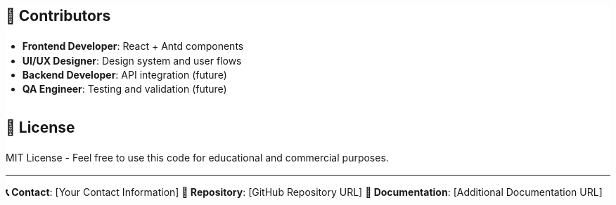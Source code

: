 ## 👥 Contributors

- **Frontend Developer**: React + Antd components
- **UI/UX Designer**: Design system and user flows
- **Backend Developer**: API integration (future)
- **QA Engineer**: Testing and validation (future)

## 📄 License

MIT License - Feel free to use this code for educational and commercial purposes.

---

**📞 Contact**: [Your Contact Information]
**🔗 Repository**: [GitHub Repository URL]
**📖 Documentation**: [Additional Documentation URL]
